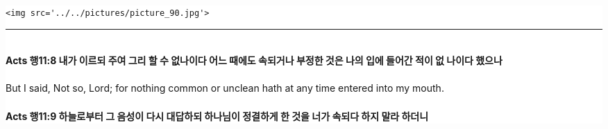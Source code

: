     <img src='../../pictures/picture_90.jpg'>
  </div>
</div>

---

<div class="columns">
  <div class="scriptures">
    <br>
    <div class="scripture">
      <b>Acts 행11:8 내가 이르되 주여 그리 할 수 없나이다 어느 때에도 속되거나 부정한 것은 나의 입에 들어간 적이 없 나이다 했으나 
      </b>
    </div>
    <br>
    <div class="scripture">But I said, Not so, Lord; for nothing common or unclean hath at any time entered into my mouth. 
    </div>
    <br>
    <div class="scripture">
      <b>Acts 행11:9 하늘로부터 그 음성이 다시 대답하되 하나님이 정결하게 한 것을 너가 속되다 하지 말라 하더니 
      </b>